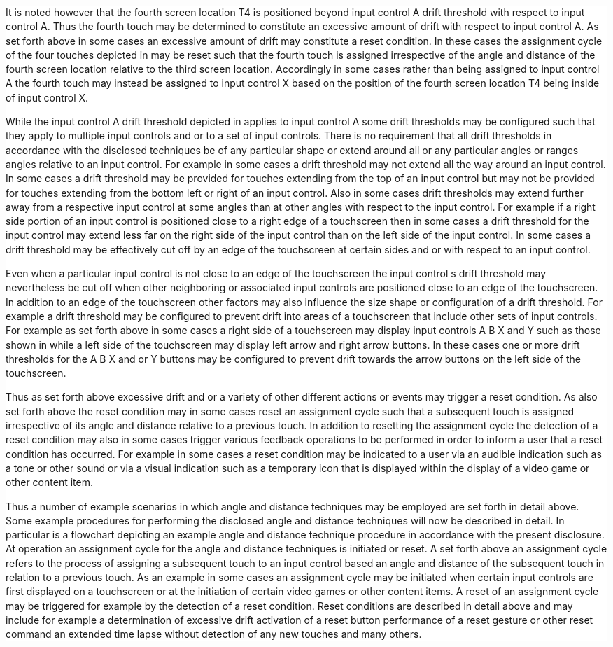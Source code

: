It is noted however that the fourth screen location T4 is positioned beyond input control A drift threshold with respect to input control A. Thus the fourth touch may be determined to constitute an excessive amount of drift with respect to input control A. As set forth above in some cases an excessive amount of drift may constitute a reset condition. In these cases the assignment cycle of the four touches depicted in may be reset such that the fourth touch is assigned irrespective of the angle and distance of the fourth screen location relative to the third screen location. Accordingly in some cases rather than being assigned to input control A the fourth touch may instead be assigned to input control X based on the position of the fourth screen location T4 being inside of input control X.

While the input control A drift threshold depicted in applies to input control A some drift thresholds may be configured such that they apply to multiple input controls and or to a set of input controls. There is no requirement that all drift thresholds in accordance with the disclosed techniques be of any particular shape or extend around all or any particular angles or ranges angles relative to an input control. For example in some cases a drift threshold may not extend all the way around an input control. In some cases a drift threshold may be provided for touches extending from the top of an input control but may not be provided for touches extending from the bottom left or right of an input control. Also in some cases drift thresholds may extend further away from a respective input control at some angles than at other angles with respect to the input control. For example if a right side portion of an input control is positioned close to a right edge of a touchscreen then in some cases a drift threshold for the input control may extend less far on the right side of the input control than on the left side of the input control. In some cases a drift threshold may be effectively cut off by an edge of the touchscreen at certain sides and or with respect to an input control.

Even when a particular input control is not close to an edge of the touchscreen the input control s drift threshold may nevertheless be cut off when other neighboring or associated input controls are positioned close to an edge of the touchscreen. In addition to an edge of the touchscreen other factors may also influence the size shape or configuration of a drift threshold. For example a drift threshold may be configured to prevent drift into areas of a touchscreen that include other sets of input controls. For example as set forth above in some cases a right side of a touchscreen may display input controls A B X and Y such as those shown in while a left side of the touchscreen may display left arrow and right arrow buttons. In these cases one or more drift thresholds for the A B X and or Y buttons may be configured to prevent drift towards the arrow buttons on the left side of the touchscreen.

Thus as set forth above excessive drift and or a variety of other different actions or events may trigger a reset condition. As also set forth above the reset condition may in some cases reset an assignment cycle such that a subsequent touch is assigned irrespective of its angle and distance relative to a previous touch. In addition to resetting the assignment cycle the detection of a reset condition may also in some cases trigger various feedback operations to be performed in order to inform a user that a reset condition has occurred. For example in some cases a reset condition may be indicated to a user via an audible indication such as a tone or other sound or via a visual indication such as a temporary icon that is displayed within the display of a video game or other content item.

Thus a number of example scenarios in which angle and distance techniques may be employed are set forth in detail above. Some example procedures for performing the disclosed angle and distance techniques will now be described in detail. In particular is a flowchart depicting an example angle and distance technique procedure in accordance with the present disclosure. At operation an assignment cycle for the angle and distance techniques is initiated or reset. A set forth above an assignment cycle refers to the process of assigning a subsequent touch to an input control based an angle and distance of the subsequent touch in relation to a previous touch. As an example in some cases an assignment cycle may be initiated when certain input controls are first displayed on a touchscreen or at the initiation of certain video games or other content items. A reset of an assignment cycle may be triggered for example by the detection of a reset condition. Reset conditions are described in detail above and may include for example a determination of excessive drift activation of a reset button performance of a reset gesture or other reset command an extended time lapse without detection of any new touches and many others.
